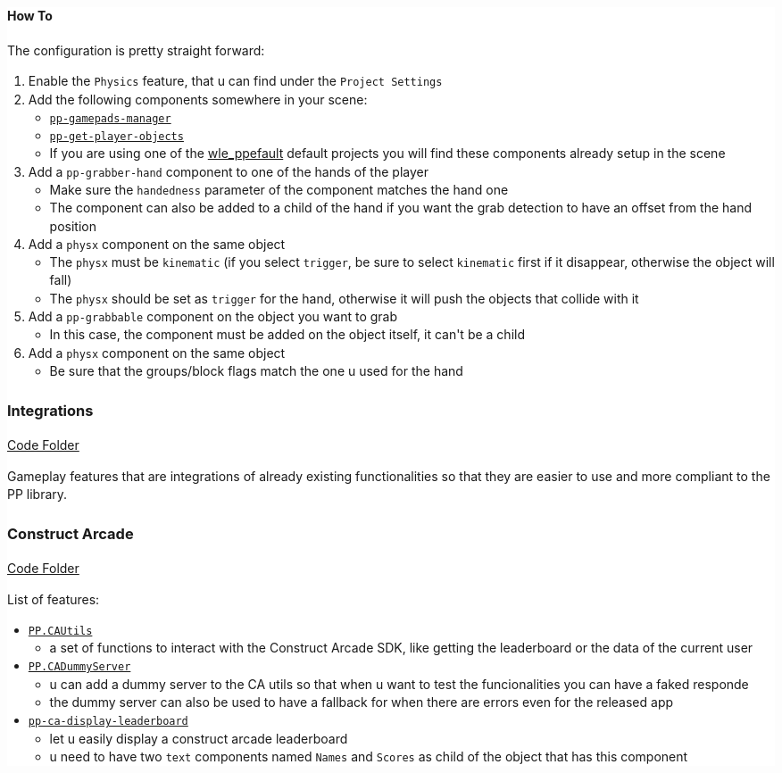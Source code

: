 #### How To

The configuration is pretty straight forward:
1. Enable the `Physics` feature, that u can find under the `Project Settings`
1. Add the following components somewhere in your scene:
	- [`pp-gamepads-manager`](https://github.com/SignorPipo/wle_pp/blob/main/wle_pp/wle_pp/js/pp/input/gamepad/gamepad_managers_component.js)
	- [`pp-get-player-objects`](https://github.com/SignorPipo/wle_pp/blob/main/wle_pp/wle_pp/js/pp/cauldron/components/get_player_objects.js)
	- If you are using one of the [wle_ppefault](https://github.com/SignorPipo/wle_ppefault) default projects you will find these components already setup in the scene
3. Add a `pp-grabber-hand` component to one of the hands of the player
	  - Make sure the `handedness` parameter of the component matches the hand one
	  - The component can also be added to a child of the hand if you want the grab detection to have an offset from the hand position
4. Add a `physx` component on the same object
	  - The `physx` must be `kinematic` (if you select `trigger`, be sure to select `kinematic` first if it disappear, otherwise the object will fall)
	  - The `physx` should be set as `trigger` for the hand, otherwise it will push the objects that collide with it
5. Add a `pp-grabbable` component on the object you want to grab
	  - In this case, the component must be added on the object itself, it can't be a child
6. Add a `physx` component on the same object
	  - Be sure that the groups/block flags match the one u used for the hand

### Integrations

[Code Folder](https://github.com/SignorPipo/wle_pp/tree/main/wle_pp/wle_pp/js/pp/gameplay/integrations)

Gameplay features that are integrations of already existing functionalities so that they are easier to use and more compliant to the PP library.

### Construct Arcade

[Code Folder](https://github.com/SignorPipo/wle_pp/tree/main/wle_pp/wle_pp/js/pp/gameplay/integrations/construct_arcade)

List of features:
- [`PP.CAUtils`](https://github.com/SignorPipo/wle_pp/tree/main/wle_pp/wle_pp/js/pp/gameplay/integrations/construct_arcade/ca_utils.js)
  - a set of functions to interact with the Construct Arcade SDK, like getting the leaderboard or the data of the current user
- [`PP.CADummyServer`](https://github.com/SignorPipo/wle_pp/tree/main/wle_pp/wle_pp/js/pp/gameplay/integrations/construct_arcade/ca_dummy_server.js)
  - u can add a dummy server to the CA utils so that when u want to test the funcionalities you can have a faked responde
  - the dummy server can also be used to have a fallback for when there are errors even for the released app
- [`pp-ca-display-leaderboard`](https://github.com/SignorPipo/wle_pp/tree/main/wle_pp/wle_pp/js/pp/gameplay/integrations/construct_arcade/ca_display_leaderboard.js)
  - let u easily display a construct arcade leaderboard
  - u need to have two `text` components named `Names` and `Scores` as child of the object that has this component
  
